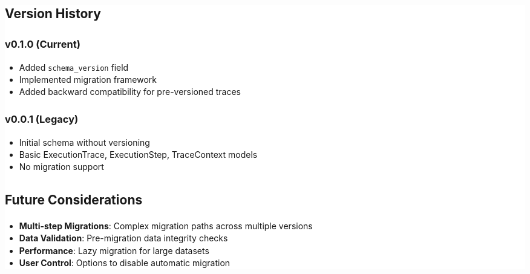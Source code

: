 ## Version History

### v0.1.0 (Current)

- Added `schema_version` field
- Implemented migration framework
- Added backward compatibility for pre-versioned traces

### v0.0.1 (Legacy)

- Initial schema without versioning
- Basic ExecutionTrace, ExecutionStep, TraceContext models
- No migration support

## Future Considerations

- **Multi-step Migrations**: Complex migration paths across multiple versions
- **Data Validation**: Pre-migration data integrity checks  
- **Performance**: Lazy migration for large datasets
- **User Control**: Options to disable automatic migration
